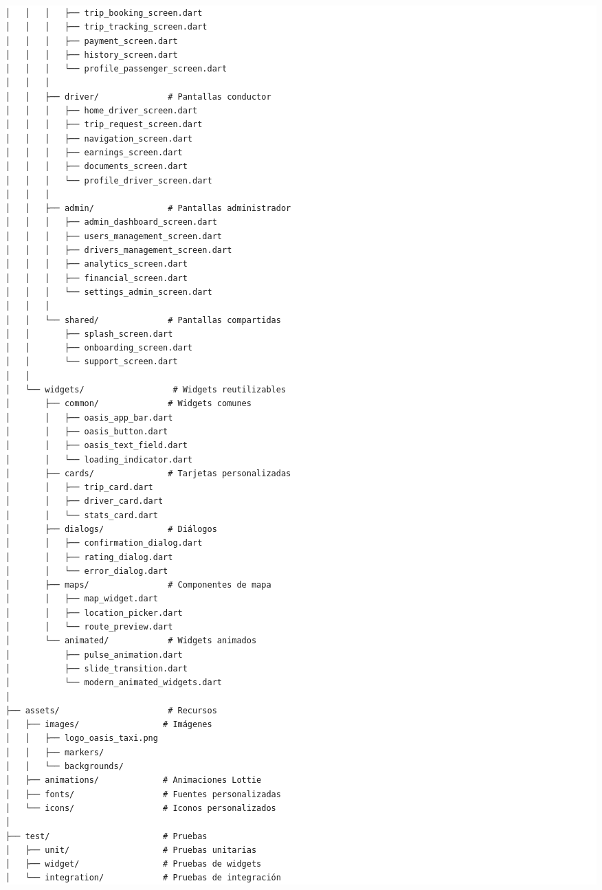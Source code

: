 ```
│   │   │   ├── trip_booking_screen.dart
│   │   │   ├── trip_tracking_screen.dart
│   │   │   ├── payment_screen.dart
│   │   │   ├── history_screen.dart
│   │   │   └── profile_passenger_screen.dart
│   │   │
│   │   ├── driver/              # Pantallas conductor
│   │   │   ├── home_driver_screen.dart
│   │   │   ├── trip_request_screen.dart
│   │   │   ├── navigation_screen.dart
│   │   │   ├── earnings_screen.dart
│   │   │   ├── documents_screen.dart
│   │   │   └── profile_driver_screen.dart
│   │   │
│   │   ├── admin/               # Pantallas administrador
│   │   │   ├── admin_dashboard_screen.dart
│   │   │   ├── users_management_screen.dart
│   │   │   ├── drivers_management_screen.dart
│   │   │   ├── analytics_screen.dart
│   │   │   ├── financial_screen.dart
│   │   │   └── settings_admin_screen.dart
│   │   │
│   │   └── shared/              # Pantallas compartidas
│   │       ├── splash_screen.dart
│   │       ├── onboarding_screen.dart
│   │       └── support_screen.dart
│   │
│   └── widgets/                  # Widgets reutilizables
│       ├── common/              # Widgets comunes
│       │   ├── oasis_app_bar.dart
│       │   ├── oasis_button.dart
│       │   ├── oasis_text_field.dart
│       │   └── loading_indicator.dart
│       ├── cards/               # Tarjetas personalizadas
│       │   ├── trip_card.dart
│       │   ├── driver_card.dart
│       │   └── stats_card.dart
│       ├── dialogs/             # Diálogos
│       │   ├── confirmation_dialog.dart
│       │   ├── rating_dialog.dart
│       │   └── error_dialog.dart
│       ├── maps/                # Componentes de mapa
│       │   ├── map_widget.dart
│       │   ├── location_picker.dart
│       │   └── route_preview.dart
│       └── animated/            # Widgets animados
│           ├── pulse_animation.dart
│           ├── slide_transition.dart
│           └── modern_animated_widgets.dart
│
├── assets/                      # Recursos
│   ├── images/                 # Imágenes
│   │   ├── logo_oasis_taxi.png
│   │   ├── markers/
│   │   └── backgrounds/
│   ├── animations/             # Animaciones Lottie
│   ├── fonts/                  # Fuentes personalizadas
│   └── icons/                  # Iconos personalizados
│
├── test/                       # Pruebas
│   ├── unit/                   # Pruebas unitarias
│   ├── widget/                 # Pruebas de widgets
│   └── integration/            # Pruebas de integración
```